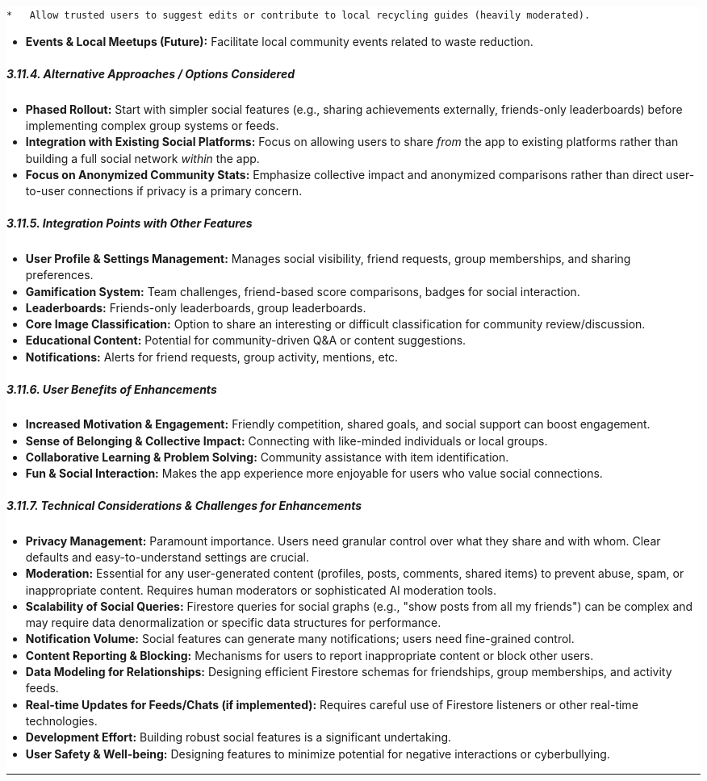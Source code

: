     *   Allow trusted users to suggest edits or contribute to local recycling guides (heavily moderated).
*   **Events & Local Meetups (Future):** Facilitate local community events related to waste reduction.

##### 3.11.4. Alternative Approaches / Options Considered

*   **Phased Rollout:** Start with simpler social features (e.g., sharing achievements externally, friends-only leaderboards) before implementing complex group systems or feeds.
*   **Integration with Existing Social Platforms:** Focus on allowing users to share *from* the app to existing platforms rather than building a full social network *within* the app.
*   **Focus on Anonymized Community Stats:** Emphasize collective impact and anonymized comparisons rather than direct user-to-user connections if privacy is a primary concern.

##### 3.11.5. Integration Points with Other Features

*   **User Profile & Settings Management:** Manages social visibility, friend requests, group memberships, and sharing preferences.
*   **Gamification System:** Team challenges, friend-based score comparisons, badges for social interaction.
*   **Leaderboards:** Friends-only leaderboards, group leaderboards.
*   **Core Image Classification:** Option to share an interesting or difficult classification for community review/discussion.
*   **Educational Content:** Potential for community-driven Q&A or content suggestions.
*   **Notifications:** Alerts for friend requests, group activity, mentions, etc.

##### 3.11.6. User Benefits of Enhancements

*   **Increased Motivation & Engagement:** Friendly competition, shared goals, and social support can boost engagement.
*   **Sense of Belonging & Collective Impact:** Connecting with like-minded individuals or local groups.
*   **Collaborative Learning & Problem Solving:** Community assistance with item identification.
*   **Fun & Social Interaction:** Makes the app experience more enjoyable for users who value social connections.

##### 3.11.7. Technical Considerations & Challenges for Enhancements

*   **Privacy Management:** Paramount importance. Users need granular control over what they share and with whom. Clear defaults and easy-to-understand settings are crucial.
*   **Moderation:** Essential for any user-generated content (profiles, posts, comments, shared items) to prevent abuse, spam, or inappropriate content. Requires human moderators or sophisticated AI moderation tools.
*   **Scalability of Social Queries:** Firestore queries for social graphs (e.g., "show posts from all my friends") can be complex and may require data denormalization or specific data structures for performance.
*   **Notification Volume:** Social features can generate many notifications; users need fine-grained control.
*   **Content Reporting & Blocking:** Mechanisms for users to report inappropriate content or block other users.
*   **Data Modeling for Relationships:** Designing efficient Firestore schemas for friendships, group memberships, and activity feeds.
*   **Real-time Updates for Feeds/Chats (if implemented):** Requires careful use of Firestore listeners or other real-time technologies.
*   **Development Effort:** Building robust social features is a significant undertaking.
*   **User Safety & Well-being:** Designing features to minimize potential for negative interactions or cyberbullying.

--- 